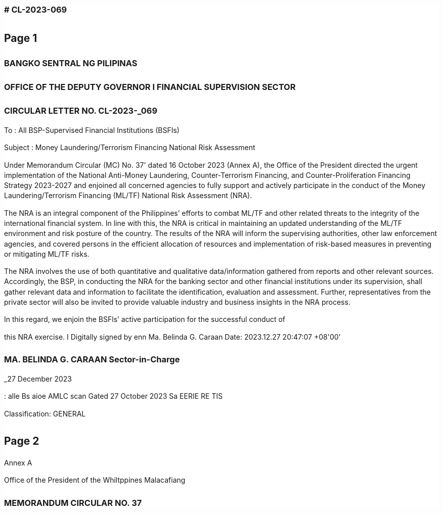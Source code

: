 ### # CL-2023-069

## Page 1

### BANGKO SENTRAL NG PILIPINAS

### OFFICE OF THE DEPUTY GOVERNOR I FINANCIAL SUPERVISION SECTOR

### CIRCULAR LETTER NO. CL-2023-_069

To : All BSP-Supervised Financial Institutions (BSFIs)

Subject : Money Laundering/Terrorism Financing National Risk Assessment

Under Memorandum Circular (MC) No. 37' dated 16 October 2023 (Annex A), the Office of the President directed the urgent implementation of the National Anti-Money Laundering, Counter-Terrorism Financing, and Counter-Proliferation Financing Strategy 2023-2027 and enjoined all concerned agencies to fully support and actively participate in the conduct of the Money Laundering/Terrorism Financing (ML/TF) National Risk Assessment (NRA).

The NRA is an integral component of the Philippines’ efforts to combat ML/TF and other related threats to the integrity of the international financial system. In line with this, the NRA is critical in maintaining an updated understanding of the ML/TF environment and risk posture of the country. The results of the NRA will inform the supervising authorities, other law enforcement agencies, and covered persons in the efficient allocation of resources and implementation of risk-based measures in preventing or mitigating ML/TF risks.

The NRA involves the use of both quantitative and qualitative data/information gathered from reports and other relevant sources. Accordingly, the BSP, in conducting the NRA for the banking sector and other financial institutions under its supervision, shall gather relevant data and information to facilitate the identification, evaluation and assessment. Further, representatives from the private sector will also be invited to provide valuable industry and business insights in the NRA process.

In this regard, we enjoin the BSFls’ active participation for the successful conduct of

this NRA exercise. I Digitally signed by enn Ma. Belinda G. Caraan Date: 2023.12.27 20:47:07 +08'00'

### MA. BELINDA G. CARAAN Sector-in-Charge

_27 December 2023

: alle Bs aioe AMLC scan Gated 27 October 2023 Sa EERIE RE TIS

Classification: GENERAL

## Page 2

Annex A

Office of the President of the Whiltppines Malacafiang

### MEMORANDUM CIRCULAR NO. 37
